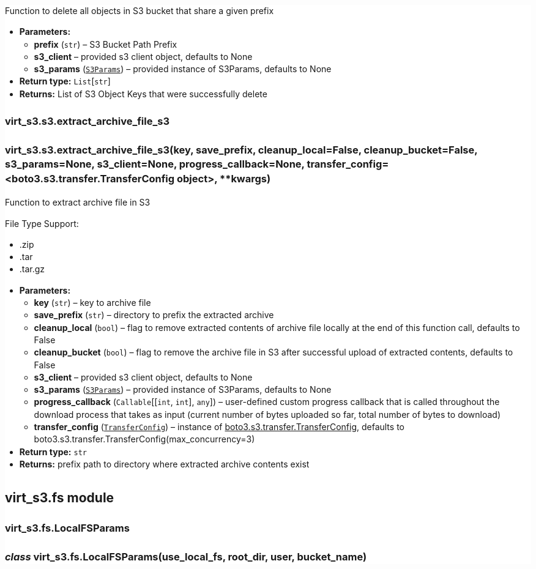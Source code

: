 Function to delete all objects in S3 bucket that share a given prefix

* **Parameters:**
  * **prefix** (`str`) – S3 Bucket Path Prefix
  * **s3_client** – provided s3 client object, defaults to None
  * **s3_params** ([`S3Params`](#virt_s3.s3.S3Params)) – provided instance of S3Params, defaults to None
* **Return type:**
  `List`[`str`]
* **Returns:**
  List of S3 Object Keys that were successfully delete

### virt_s3.s3.extract_archive_file_s3
### virt_s3.s3.extract_archive_file_s3(key, save_prefix, cleanup_local=False, cleanup_bucket=False, s3_params=None, s3_client=None, progress_callback=None, transfer_config=<boto3.s3.transfer.TransferConfig object>, \*\*kwargs)

Function to extract archive file in S3

File Type Support:
- .zip
- .tar
- .tar.gz

* **Parameters:**
  * **key** (`str`) – key to archive file
  * **save_prefix** (`str`) – directory to prefix the extracted archive
  * **cleanup_local** (`bool`) – flag to remove extracted contents of archive file locally at the end of this function call, defaults to False
  * **cleanup_bucket** (`bool`) – flag to remove the archive file in S3 after successful upload of extracted contents, defaults to False
  * **s3_client** – provided s3 client object, defaults to None
  * **s3_params** ([`S3Params`](#virt_s3.s3.S3Params)) – provided instance of S3Params, defaults to None
  * **progress_callback** (`Callable`[[`int`, `int`], `any`]) – user-defined custom progress callback that is called throughout the download process that takes as input         (current number of bytes uploaded so far, total number of bytes to download)
  * **transfer_config** ([`TransferConfig`](#virt_s3.TransferConfig)) – instance of         [boto3.s3.transfer.TransferConfig]([https://boto3.amazonaws.com/v1/documentation/api/latest/reference/customizations/s3.html#boto3.s3.transfer.TransferConfig](https://boto3.amazonaws.com/v1/documentation/api/latest/reference/customizations/s3.html#boto3.s3.transfer.TransferConfig)),        defaults to boto3.s3.transfer.TransferConfig(max_concurrency=3)
* **Return type:**
  `str`
* **Returns:**
  prefix path to directory where extracted archive contents exist

## virt_s3.fs module

### virt_s3.fs.LocalFSParams
### *class* virt_s3.fs.LocalFSParams(use_local_fs, root_dir, user, bucket_name)
